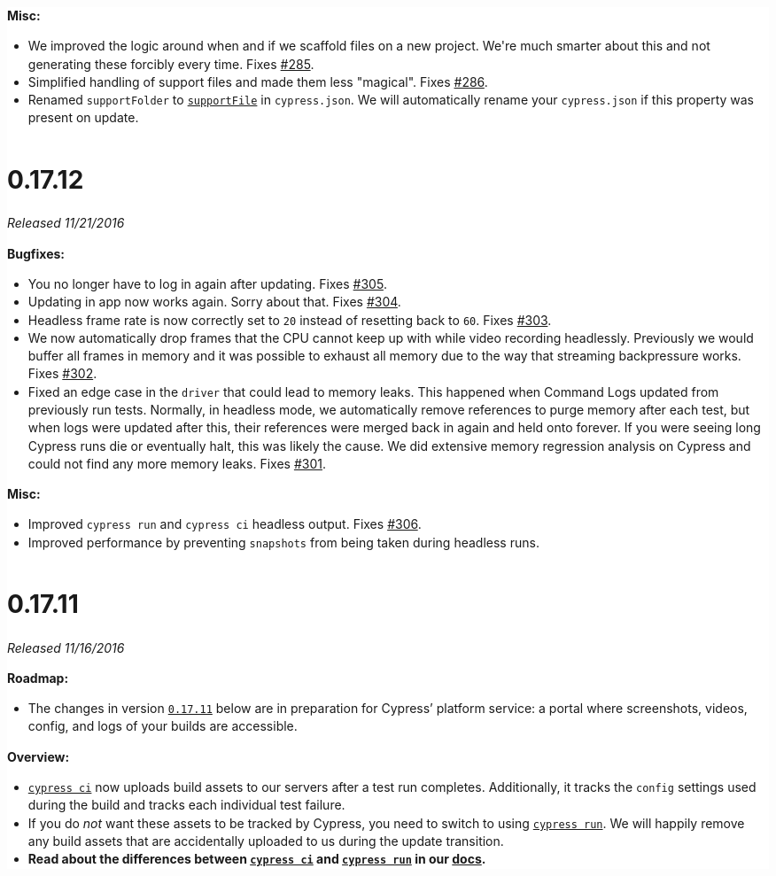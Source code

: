 **Misc:**

- We improved the logic around when and if we scaffold files on a new project. We're much smarter about this and not generating these forcibly every time. Fixes [#285](https://github.com/cypress-io/cypress/issues/285).
- Simplified handling of support files and made them less "magical". Fixes [#286](https://github.com/cypress-io/cypress/issues/286).
- Renamed `supportFolder` to [`supportFile`](https://on.cypress.io/guides/configuration#section-folders) in `cypress.json`. We will automatically rename your `cypress.json` if this property was present on update.

# 0.17.12

*Released 11/21/2016*

**Bugfixes:**

- You no longer have to log in again after updating. Fixes [#305](https://github.com/cypress-io/cypress/issues/305).
- Updating in app now works again. Sorry about that. Fixes [#304](https://github.com/cypress-io/cypress/issues/304).
- Headless frame rate is now correctly set to `20` instead of resetting back to `60`. Fixes [#303](https://github.com/cypress-io/cypress/issues/303).
- We now automatically drop frames that the CPU cannot keep up with while video recording headlessly. Previously we would buffer all frames in memory and it was possible to exhaust all memory due to the way that streaming backpressure works. Fixes [#302](https://github.com/cypress-io/cypress/issues/302).
- Fixed an edge case in the `driver` that could lead to memory leaks. This happened when Command Logs updated from previously run tests. Normally, in headless mode, we automatically remove references to purge memory after each test, but when logs were updated after this, their references were merged back in again and held onto forever. If you were seeing long Cypress runs die or eventually halt, this was likely the cause. We did extensive memory regression analysis on Cypress and could not find any more memory leaks. Fixes [#301](https://github.com/cypress-io/cypress/issues/301).

**Misc:**

- Improved `cypress run` and `cypress ci` headless output. Fixes [#306](https://github.com/cypress-io/cypress/issues/306).
- Improved performance by preventing `snapshots` from being taken during headless runs.

# 0.17.11

*Released 11/16/2016*

**Roadmap:**

- The changes in version [`0.17.11`](#01711-11162016) below are in preparation for Cypress’ platform service: a portal where screenshots, videos, config, and logs of your builds are accessible.

**Overview:**

- [`cypress ci`](https://docs.cypress.io/docs/continuous-integration#section-what-is-the-difference-between-cypress-run-and-cypress-ci-) now uploads build assets to our servers after a test run completes. Additionally, it tracks the `config` settings used during the build and tracks each individual test failure.
- If you do *not* want these assets to be tracked by Cypress, you need to switch to using [`cypress run`](https://docs.cypress.io/docs/continuous-integration#section-what-is-the-difference-between-cypress-run-and-cypress-ci-). We will happily remove any build assets that are accidentally uploaded to us during the update transition.
- **Read about the differences between [`cypress ci`](https://docs.cypress.io/docs/continuous-integration#section-what-is-the-difference-between-cypress-run-and-cypress-ci-) and [`cypress run`](https://docs.cypress.io/docs/continuous-integration#section-what-is-the-difference-between-cypress-run-and-cypress-ci-) in our [docs](https://docs.cypress.io/docs/continuous-integration#section-what-is-the-difference-between-cypress-run-and-cypress-ci-).**

